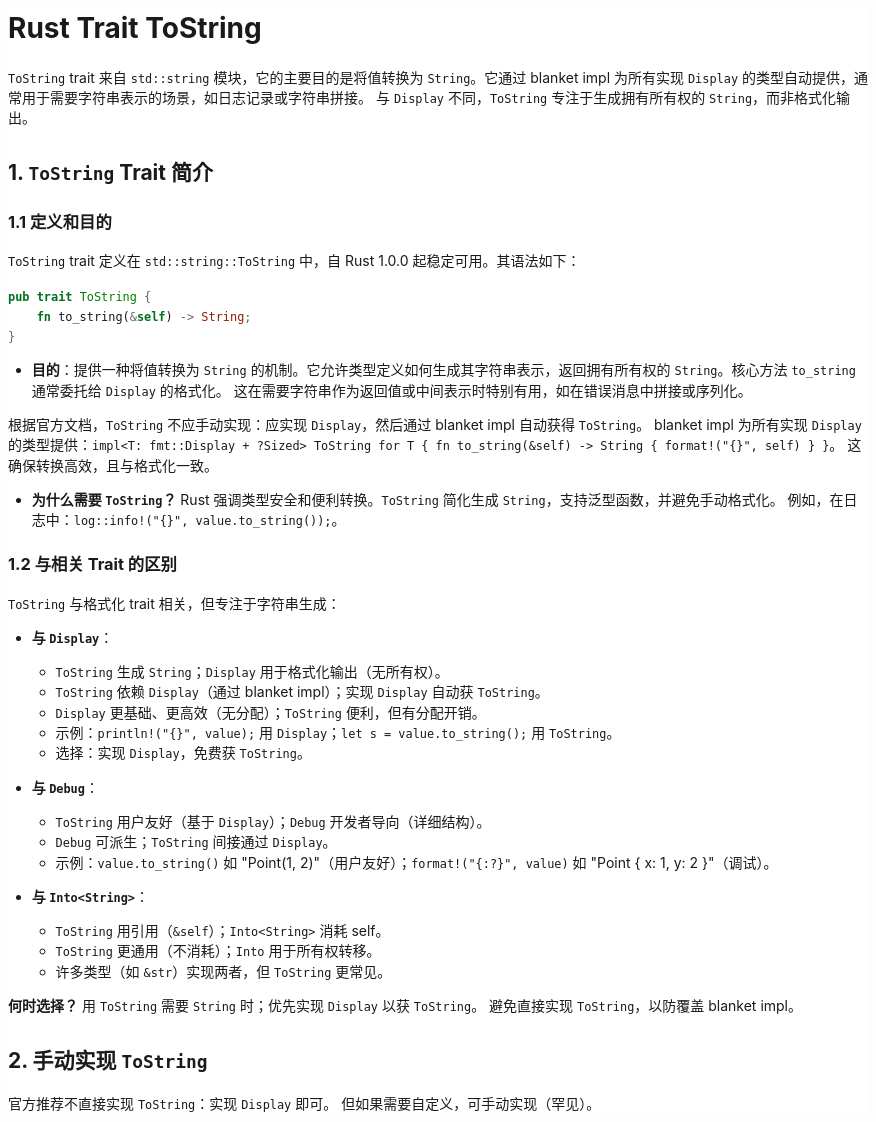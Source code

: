 # Rust Trait ToString

`ToString` trait 来自 `std::string` 模块，它的主要目的是将值转换为 `String`。它通过 blanket impl 为所有实现 `Display` 的类型自动提供，通常用于需要字符串表示的场景，如日志记录或字符串拼接。 与 `Display` 不同，`ToString` 专注于生成拥有所有权的 `String`，而非格式化输出。

## 1. `ToString` Trait 简介

### 1.1 定义和目的
`ToString` trait 定义在 `std::string::ToString` 中，自 Rust 1.0.0 起稳定可用。其语法如下：
```rust
pub trait ToString {
    fn to_string(&self) -> String;
}
```
- **目的**：提供一种将值转换为 `String` 的机制。它允许类型定义如何生成其字符串表示，返回拥有所有权的 `String`。核心方法 `to_string` 通常委托给 `Display` 的格式化。 这在需要字符串作为返回值或中间表示时特别有用，如在错误消息中拼接或序列化。

根据官方文档，`ToString` 不应手动实现：应实现 `Display`，然后通过 blanket impl 自动获得 `ToString`。 blanket impl 为所有实现 `Display` 的类型提供：`impl<T: fmt::Display + ?Sized> ToString for T { fn to_string(&self) -> String { format!("{}", self) } }`。 这确保转换高效，且与格式化一致。

- **为什么需要 `ToString`？** Rust 强调类型安全和便利转换。`ToString` 简化生成 `String`，支持泛型函数，并避免手动格式化。 例如，在日志中：`log::info!("{}", value.to_string());`。

### 1.2 与相关 Trait 的区别
`ToString` 与格式化 trait 相关，但专注于字符串生成：

- **与 `Display`**：
    - `ToString` 生成 `String`；`Display` 用于格式化输出（无所有权）。
    - `ToString` 依赖 `Display`（通过 blanket impl）；实现 `Display` 自动获 `ToString`。
    - `Display` 更基础、更高效（无分配）；`ToString` 便利，但有分配开销。
    - 示例：`println!("{}", value);` 用 `Display`；`let s = value.to_string();` 用 `ToString`。
    - 选择：实现 `Display`，免费获 `ToString`。

- **与 `Debug`**：
    - `ToString` 用户友好（基于 `Display`）；`Debug` 开发者导向（详细结构）。
    - `Debug` 可派生；`ToString` 间接通过 `Display`。
    - 示例：`value.to_string()` 如 "Point(1, 2)"（用户友好）；`format!("{:?}", value)` 如 "Point { x: 1, y: 2 }"（调试）。

- **与 `Into<String>`**：
    - `ToString` 用引用（`&self`）；`Into<String>` 消耗 self。
    - `ToString` 更通用（不消耗）；`Into` 用于所有权转移。
    - 许多类型（如 `&str`）实现两者，但 `ToString` 更常见。

**何时选择？** 用 `ToString` 需要 `String` 时；优先实现 `Display` 以获 `ToString`。 避免直接实现 `ToString`，以防覆盖 blanket impl。

## 2. 手动实现 `ToString`

官方推荐不直接实现 `ToString`：实现 `Display` 即可。 但如果需要自定义，可手动实现（罕见）。
